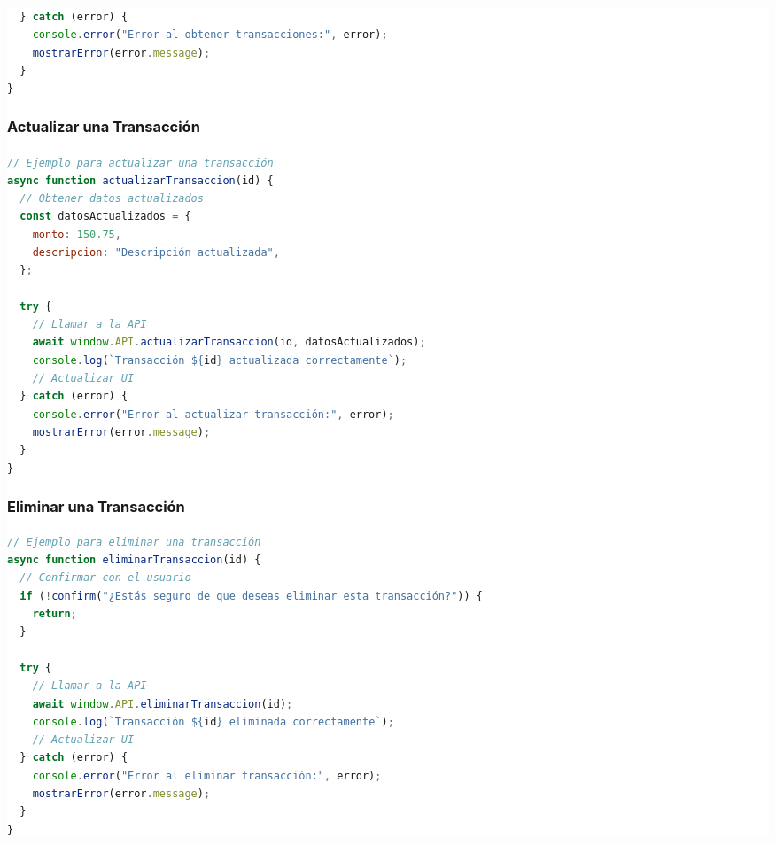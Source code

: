 ```javascript
  } catch (error) {
    console.error("Error al obtener transacciones:", error);
    mostrarError(error.message);
  }
}
```

### Actualizar una Transacción

```javascript
// Ejemplo para actualizar una transacción
async function actualizarTransaccion(id) {
  // Obtener datos actualizados
  const datosActualizados = {
    monto: 150.75,
    descripcion: "Descripción actualizada",
  };

  try {
    // Llamar a la API
    await window.API.actualizarTransaccion(id, datosActualizados);
    console.log(`Transacción ${id} actualizada correctamente`);
    // Actualizar UI
  } catch (error) {
    console.error("Error al actualizar transacción:", error);
    mostrarError(error.message);
  }
}
```

### Eliminar una Transacción

```javascript
// Ejemplo para eliminar una transacción
async function eliminarTransaccion(id) {
  // Confirmar con el usuario
  if (!confirm("¿Estás seguro de que deseas eliminar esta transacción?")) {
    return;
  }

  try {
    // Llamar a la API
    await window.API.eliminarTransaccion(id);
    console.log(`Transacción ${id} eliminada correctamente`);
    // Actualizar UI
  } catch (error) {
    console.error("Error al eliminar transacción:", error);
    mostrarError(error.message);
  }
}
```
